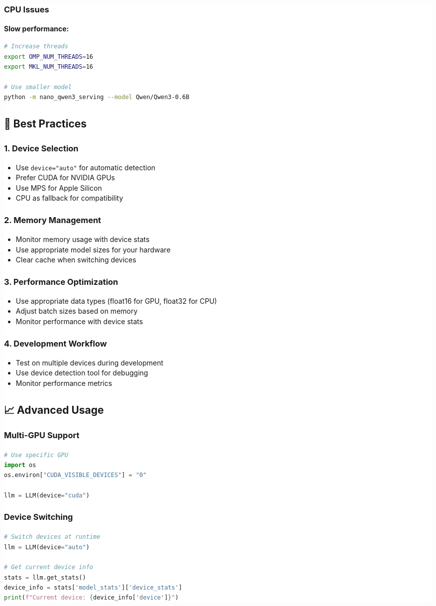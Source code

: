 ### CPU Issues

**Slow performance:**
```bash
# Increase threads
export OMP_NUM_THREADS=16
export MKL_NUM_THREADS=16

# Use smaller model
python -m nano_qwen3_serving --model Qwen/Qwen3-0.6B
```

## 🎯 Best Practices

### 1. **Device Selection**
- Use `device="auto"` for automatic detection
- Prefer CUDA for NVIDIA GPUs
- Use MPS for Apple Silicon
- CPU as fallback for compatibility

### 2. **Memory Management**
- Monitor memory usage with device stats
- Use appropriate model sizes for your hardware
- Clear cache when switching devices

### 3. **Performance Optimization**
- Use appropriate data types (float16 for GPU, float32 for CPU)
- Adjust batch sizes based on memory
- Monitor performance with device stats

### 4. **Development Workflow**
- Test on multiple devices during development
- Use device detection tool for debugging
- Monitor performance metrics

## 📈 Advanced Usage

### Multi-GPU Support

```python
# Use specific GPU
import os
os.environ["CUDA_VISIBLE_DEVICES"] = "0"

llm = LLM(device="cuda")
```

### Device Switching

```python
# Switch devices at runtime
llm = LLM(device="auto")

# Get current device info
stats = llm.get_stats()
device_info = stats['model_stats']['device_stats']
print(f"Current device: {device_info['device']}")
```
